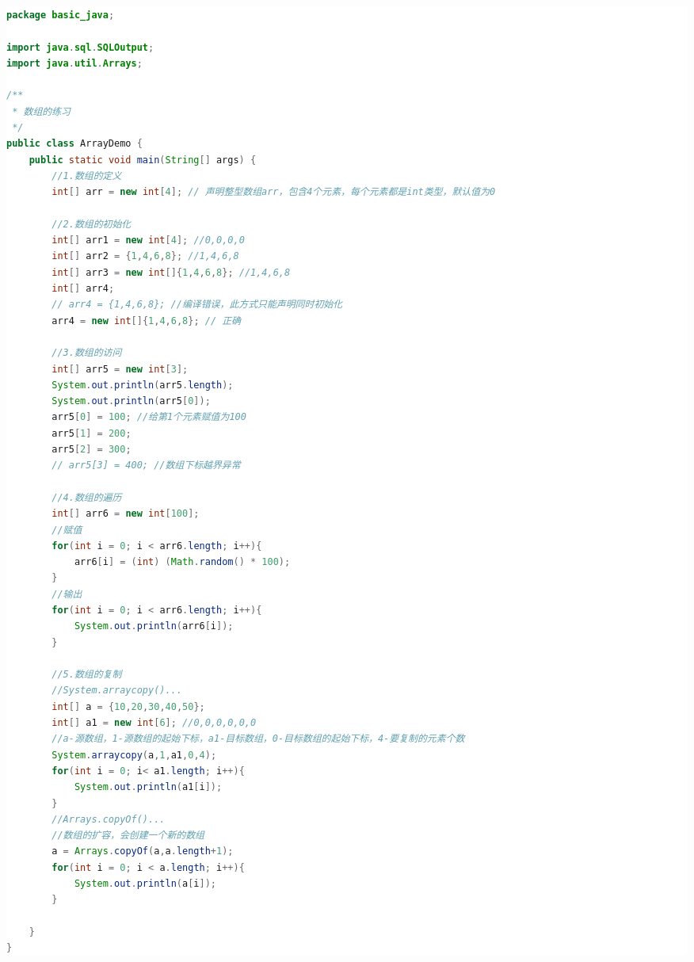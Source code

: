 ````java
package basic_java;

import java.sql.SQLOutput;
import java.util.Arrays;

/**
 * 数组的练习
 */
public class ArrayDemo {
    public static void main(String[] args) {
        //1.数组的定义
        int[] arr = new int[4]; // 声明整型数组arr，包含4个元素，每个元素都是int类型，默认值为0

        //2.数组的初始化
        int[] arr1 = new int[4]; //0,0,0,0
        int[] arr2 = {1,4,6,8}; //1,4,6,8
        int[] arr3 = new int[]{1,4,6,8}; //1,4,6,8
        int[] arr4;
        // arr4 = {1,4,6,8}; //编译错误，此方式只能声明同时初始化
        arr4 = new int[]{1,4,6,8}; // 正确

        //3.数组的访问
        int[] arr5 = new int[3];
        System.out.println(arr5.length);
        System.out.println(arr5[0]);
        arr5[0] = 100; //给第1个元素赋值为100
        arr5[1] = 200;
        arr5[2] = 300;
        // arr5[3] = 400; //数组下标越界异常

        //4.数组的遍历
        int[] arr6 = new int[100];
        //赋值
        for(int i = 0; i < arr6.length; i++){
            arr6[i] = (int) (Math.random() * 100);
        }
        //输出
        for(int i = 0; i < arr6.length; i++){
            System.out.println(arr6[i]);
        }

        //5.数组的复制
        //System.arraycopy()...
        int[] a = {10,20,30,40,50};
        int[] a1 = new int[6]; //0,0,0,0,0,0
        //a-源数组，1-源数组的起始下标，a1-目标数组，0-目标数组的起始下标，4-要复制的元素个数
        System.arraycopy(a,1,a1,0,4);
        for(int i = 0; i< a1.length; i++){
            System.out.println(a1[i]);
        }
        //Arrays.copyOf()...
        //数组的扩容，会创建一个新的数组
        a = Arrays.copyOf(a,a.length+1);
        for(int i = 0; i < a.length; i++){
            System.out.println(a[i]);
        }

    }
}

````



